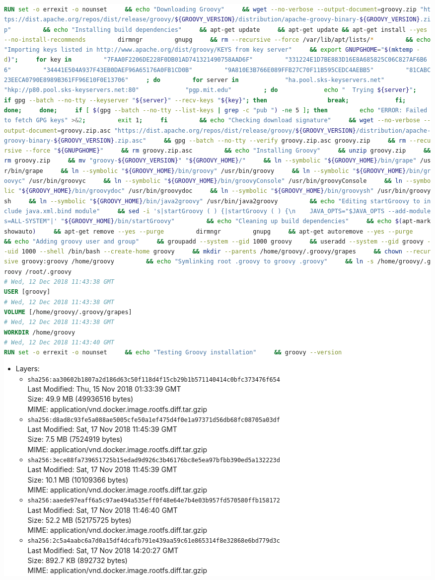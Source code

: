```dockerfile
RUN set -o errexit -o nounset     && echo "Downloading Groovy"     && wget --no-verbose --output-document=groovy.zip "https://dist.apache.org/repos/dist/release/groovy/${GROOVY_VERSION}/distribution/apache-groovy-binary-${GROOVY_VERSION}.zip"         && echo "Installing build dependencies"     && apt-get update     && apt-get update && apt-get install --yes --no-install-recommends         dirmngr         gnupg     && rm --recursive --force /var/lib/apt/lists/*         && echo "Importing keys listed in http://www.apache.org/dist/groovy/KEYS from key server"     && export GNUPGHOME="$(mktemp -d)";     for key in         "7FAA0F2206DE228F0DB01AD741321490758AAD6F"         "331224E1D7BE883D16E8A685825C06C827AF6B66"         "34441E504A937F43EB0DAEF96A65176A0FB1CD0B"         "9A810E3B766E089FFB27C70F11B595CEDC4AEBB5"         "81CABC23EECA0790E8989B361FF96E10F0E13706"     ; do         for server in             "ha.pool.sks-keyservers.net"             "hkp://p80.pool.sks-keyservers.net:80"             "pgp.mit.edu"         ; do             echo "  Trying ${server}";             if gpg --batch --no-tty --keyserver "${server}" --recv-keys "${key}"; then                 break;             fi;         done;     done;     if [ $(gpg --batch --no-tty --list-keys | grep -c "pub ") -ne 5 ]; then         echo "ERROR: Failed to fetch GPG keys" >&2;         exit 1;     fi         && echo "Checking download signature"     && wget --no-verbose --output-document=groovy.zip.asc "https://dist.apache.org/repos/dist/release/groovy/${GROOVY_VERSION}/distribution/apache-groovy-binary-${GROOVY_VERSION}.zip.asc"     && gpg --batch --no-tty --verify groovy.zip.asc groovy.zip     && rm --recursive --force "${GNUPGHOME}"     && rm groovy.zip.asc         && echo "Installing Groovy"     && unzip groovy.zip     && rm groovy.zip     && mv "groovy-${GROOVY_VERSION}" "${GROOVY_HOME}/"     && ln --symbolic "${GROOVY_HOME}/bin/grape" /usr/bin/grape     && ln --symbolic "${GROOVY_HOME}/bin/groovy" /usr/bin/groovy     && ln --symbolic "${GROOVY_HOME}/bin/groovyc" /usr/bin/groovyc     && ln --symbolic "${GROOVY_HOME}/bin/groovyConsole" /usr/bin/groovyConsole     && ln --symbolic "${GROOVY_HOME}/bin/groovydoc" /usr/bin/groovydoc     && ln --symbolic "${GROOVY_HOME}/bin/groovysh" /usr/bin/groovysh     && ln --symbolic "${GROOVY_HOME}/bin/java2groovy" /usr/bin/java2groovy         && echo "Editing startGroovy to include java.xml.bind module"     && sed -i 's|startGroovy ( ) {|startGroovy ( ) {\n    JAVA_OPTS="$JAVA_OPTS --add-modules=ALL-SYSTEM"|' "${GROOVY_HOME}/bin/startGroovy"         && echo "Cleaning up build dependencies"     && echo $(apt-mark showauto)     && apt-get remove --yes --purge         dirmngr         gnupg     && apt-get autoremove --yes --purge         && echo "Adding groovy user and group"     && groupadd --system --gid 1000 groovy     && useradd --system --gid groovy --uid 1000 --shell /bin/bash --create-home groovy     && mkdir --parents /home/groovy/.groovy/grapes     && chown --recursive groovy:groovy /home/groovy         && echo "Symlinking root .groovy to groovy .groovy"     && ln -s /home/groovy/.groovy /root/.groovy
# Wed, 12 Dec 2018 11:43:38 GMT
USER [groovy]
# Wed, 12 Dec 2018 11:43:38 GMT
VOLUME [/home/groovy/.groovy/grapes]
# Wed, 12 Dec 2018 11:43:38 GMT
WORKDIR /home/groovy
# Wed, 12 Dec 2018 11:43:40 GMT
RUN set -o errexit -o nounset     && echo "Testing Groovy installation"     && groovy --version
```

-	Layers:
	-	`sha256:aa30602b1807a2d186d63c50f118d4f15cb29b1b571140414c0bfc373476f654`  
		Last Modified: Thu, 15 Nov 2018 01:33:39 GMT  
		Size: 49.9 MB (49936516 bytes)  
		MIME: application/vnd.docker.image.rootfs.diff.tar.gzip
	-	`sha256:d8ad8c93fe5a088ae5005cfe50a1ef475d4f0e1a97371d56db68fc08705a03df`  
		Last Modified: Sat, 17 Nov 2018 11:45:39 GMT  
		Size: 7.5 MB (7524919 bytes)  
		MIME: application/vnd.docker.image.rootfs.diff.tar.gzip
	-	`sha256:3ece88fa739651725b15edad9d926c3b46176bc8e5ea97bfbb390ed5a132223d`  
		Last Modified: Sat, 17 Nov 2018 11:45:39 GMT  
		Size: 10.1 MB (10109366 bytes)  
		MIME: application/vnd.docker.image.rootfs.diff.tar.gzip
	-	`sha256:aaede97eaff6a5c97ae494a535eff0f48e64e7b4e03b957fd570580ffb158172`  
		Last Modified: Sat, 17 Nov 2018 11:46:40 GMT  
		Size: 52.2 MB (52175725 bytes)  
		MIME: application/vnd.docker.image.rootfs.diff.tar.gzip
	-	`sha256:2c5a4aabc6a7d0a15df4dcafb791e439aa59c61e865314f8e32868e6bd779d3c`  
		Last Modified: Sat, 17 Nov 2018 14:20:27 GMT  
		Size: 892.7 KB (892732 bytes)  
		MIME: application/vnd.docker.image.rootfs.diff.tar.gzip